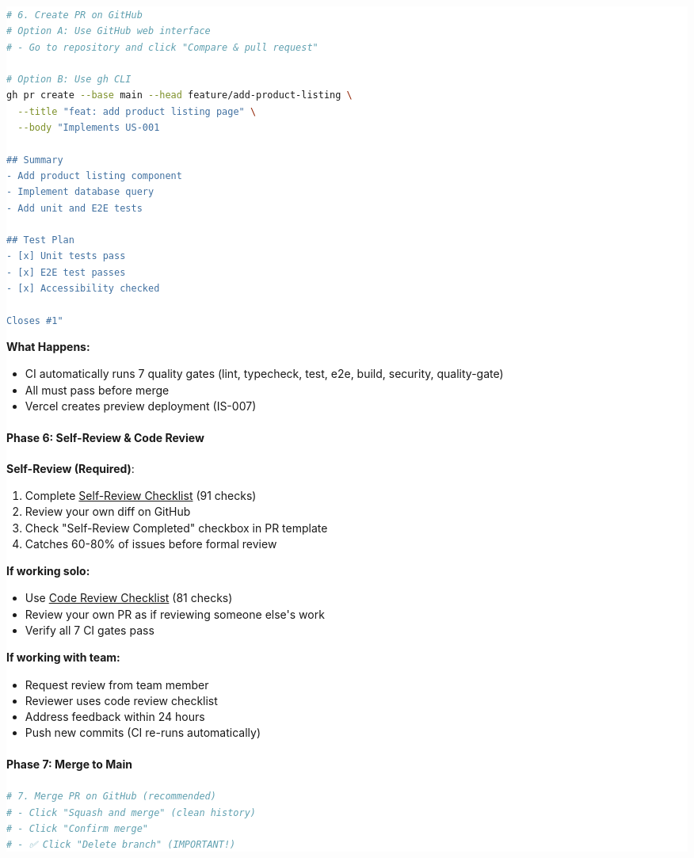 ```bash
# 6. Create PR on GitHub
# Option A: Use GitHub web interface
# - Go to repository and click "Compare & pull request"

# Option B: Use gh CLI
gh pr create --base main --head feature/add-product-listing \
  --title "feat: add product listing page" \
  --body "Implements US-001

## Summary
- Add product listing component
- Implement database query
- Add unit and E2E tests

## Test Plan
- [x] Unit tests pass
- [x] E2E test passes
- [x] Accessibility checked

Closes #1"
```

**What Happens:**

- CI automatically runs 7 quality gates (lint, typecheck, test, e2e, build, security, quality-gate)
- All must pass before merge
- Vercel creates preview deployment (IS-007)

#### **Phase 6: Self-Review & Code Review**

**Self-Review (Required)**:

1. Complete [Self-Review Checklist](docs/03-version-control/templates/self-review-checklist.md) (91 checks)
2. Review your own diff on GitHub
3. Check "Self-Review Completed" checkbox in PR template
4. Catches 60-80% of issues before formal review

**If working solo:**

- Use [Code Review Checklist](docs/03-version-control/templates/code-review-checklist.md) (81 checks)
- Review your own PR as if reviewing someone else's work
- Verify all 7 CI gates pass

**If working with team:**

- Request review from team member
- Reviewer uses code review checklist
- Address feedback within 24 hours
- Push new commits (CI re-runs automatically)

#### **Phase 7: Merge to Main**

```bash
# 7. Merge PR on GitHub (recommended)
# - Click "Squash and merge" (clean history)
# - Click "Confirm merge"
# - ✅ Click "Delete branch" (IMPORTANT!)
```
